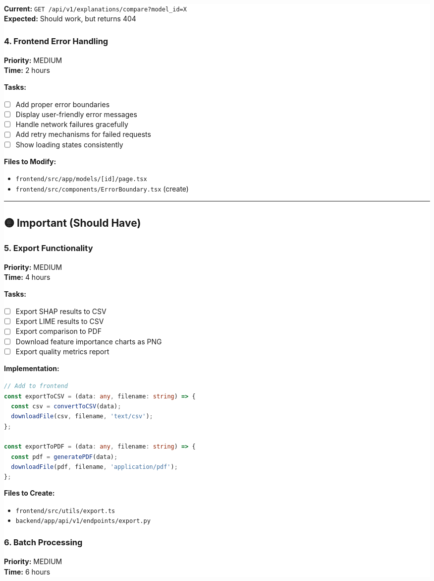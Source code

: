 **Current:** `GET /api/v1/explanations/compare?model_id=X`  
**Expected:** Should work, but returns 404

### 4. Frontend Error Handling
**Priority:** MEDIUM  
**Time:** 2 hours  

**Tasks:**
- [ ] Add proper error boundaries
- [ ] Display user-friendly error messages
- [ ] Handle network failures gracefully
- [ ] Add retry mechanisms for failed requests
- [ ] Show loading states consistently

**Files to Modify:**
- `frontend/src/app/models/[id]/page.tsx`
- `frontend/src/components/ErrorBoundary.tsx` (create)

---

## 🟡 Important (Should Have)

### 5. Export Functionality
**Priority:** MEDIUM  
**Time:** 4 hours  

**Tasks:**
- [ ] Export SHAP results to CSV
- [ ] Export LIME results to CSV
- [ ] Export comparison to PDF
- [ ] Download feature importance charts as PNG
- [ ] Export quality metrics report

**Implementation:**
```typescript
// Add to frontend
const exportToCSV = (data: any, filename: string) => {
  const csv = convertToCSV(data);
  downloadFile(csv, filename, 'text/csv');
};

const exportToPDF = (data: any, filename: string) => {
  const pdf = generatePDF(data);
  downloadFile(pdf, filename, 'application/pdf');
};
```

**Files to Create:**
- `frontend/src/utils/export.ts`
- `backend/app/api/v1/endpoints/export.py`

### 6. Batch Processing
**Priority:** MEDIUM  
**Time:** 6 hours  
